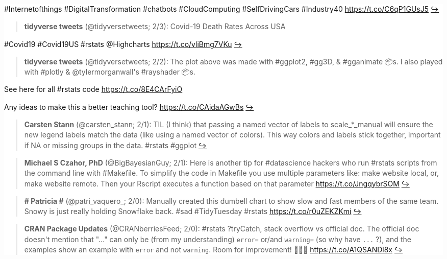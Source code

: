 #Internetofthings
#DigitalTransformation
#chatbots
#CloudComputing
#SelfDrivingCars
#Industry40 https://t.co/C6qP1GUsJ5  [&#8618;](https://twitter.com/dataandme/status/1268737008618352642)




> **tidyverse tweets** (@tidyversetweets; 2/3): Covid-19 Death Rates Across USA
>
#Covid19 #Covid19US #rstats @Highcharts https://t.co/vliBmg7VKu  [&#8618;](https://twitter.com/dataandme/status/1268668605153062913)




> **tidyverse tweets** (@tidyversetweets; 2/2): The plot above was made with #ggplot2, #gg3D, &amp; #gganimate 📦s. I also played with #plotly &amp; @tylermorganwall's #rayshader 📦s. 
>
See here for all #rstats code https://t.co/8E4CArFyiO
>
Any ideas to make this a better teaching tool? https://t.co/CAidaAGwBs  [&#8618;](https://twitter.com/dataandme/status/1268683400702910464)




> **Carsten Stann** (@carsten_stann; 2/1): TIL (I think) that passing a named vector of labels to scale_*_manual will ensure the new legend labels match the data (like using a named vector of colors). This way colors and labels stick together, important if NA or missing groups in the data. #rstats #ggplot  [&#8618;](https://twitter.com/dataandme/status/1268723609746452482)




> **Michael S Czahor, PhD** (@BigBayesianGuy; 2/1): Here is another tip for #datascience hackers who run #rstats scripts from the command line with #Makefile.
To simplify the code in Makefile you use multiple parameters like: make website local, or, make website remote. Then your Rscript executes a function based on that parameter https://t.co/JngqybrSOM  [&#8618;](https://twitter.com/dataandme/status/1268663705245569024)




> **# Patricia #** (@patri_vaquero_; 2/0): Manually created this dumbell chart to show slow and fast members of the same team. Snowy is just really holding Snowflake back. #sad #TidyTuesday #rstats https://t.co/r0uZEKZKmi  [&#8618;](https://twitter.com/dataandme/status/1268727311450472448)




> **CRAN Package Updates** (@CRANberriesFeed; 2/0): #rstats ?tryCatch, stack overflow vs official doc.
The official doc doesn't mention that "..." can only be (from my understanding) `error=` or/and `warning=` (so why have `...` ?),  and the examples show an example with `error` and not `warning`. Room for improvement! 🧐🧐🧐 https://t.co/A1QSANDl8x  [&#8618;](https://twitter.com/dataandme/status/1268682482607706112)


